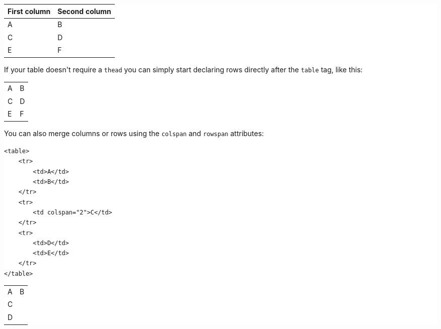 <table>
    <thead>
        <th>First column</th>
        <th>Second column</th>
    </thead>
    <tbody>
        <tr>
            <td>A</td>
            <td>B</td>
        </tr>
        <tr>
            <td>C</td>
            <td>D</td>
        </tr>
        <tr>
            <td>E</td>
            <td>F</td>
        </tr>
    </tbody>
</table>

If your table doesn't require a `thead` you can simply start declaring rows directly after the `table` tag, like this:

<table>
    <tr>
        <td>A</td>
        <td>B</td>
    </tr>
    <tr>
        <td>C</td>
        <td>D</td>
    </tr>
    <tr>
        <td>E</td>
        <td>F</td>
    </tr>
</table>

You can also merge columns or rows using the `colspan` and `rowspan` attributes:

```
<table>
    <tr>
        <td>A</td>
        <td>B</td>
    </tr>
    <tr>
        <td colspan="2">C</td>
    </tr>
    <tr>
        <td>D</td>
        <td>E</td>
    </tr>
</table>
```
<table>
    <tr>
        <td>A</td>
        <td>B</td>
    </tr>
    <tr>
        <td colspan="2">C</td>
    </tr>
    <tr>
        <td>D</td>